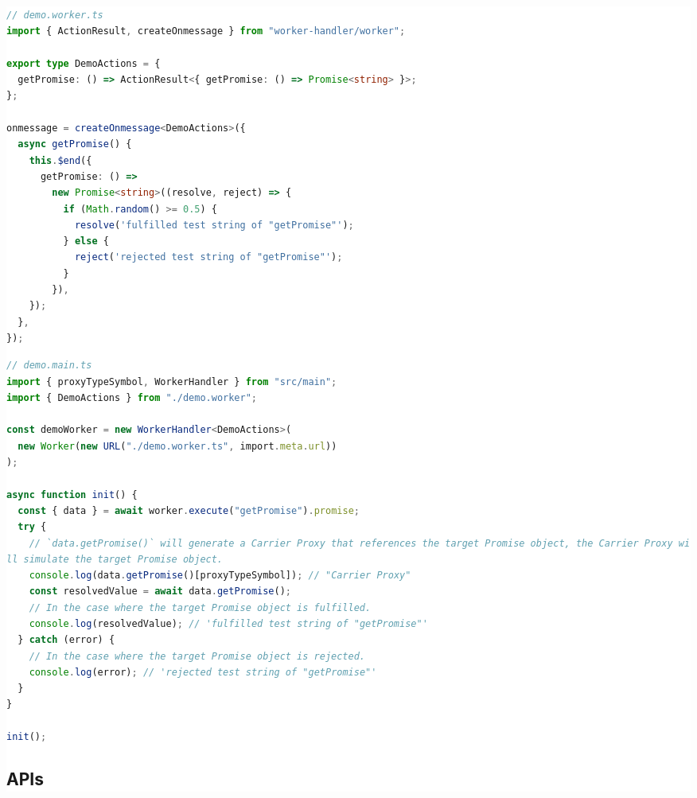 ~~~typescript
// demo.worker.ts
import { ActionResult, createOnmessage } from "worker-handler/worker";

export type DemoActions = {
  getPromise: () => ActionResult<{ getPromise: () => Promise<string> }>;
};

onmessage = createOnmessage<DemoActions>({
  async getPromise() {
    this.$end({
      getPromise: () =>
        new Promise<string>((resolve, reject) => {
          if (Math.random() >= 0.5) {
            resolve('fulfilled test string of "getPromise"');
          } else {
            reject('rejected test string of "getPromise"');
          }
        }),
    });
  },
});
~~~

~~~typescript
// demo.main.ts
import { proxyTypeSymbol, WorkerHandler } from "src/main";
import { DemoActions } from "./demo.worker";

const demoWorker = new WorkerHandler<DemoActions>(
  new Worker(new URL("./demo.worker.ts", import.meta.url))
);

async function init() {
  const { data } = await worker.execute("getPromise").promise;
  try {
    // `data.getPromise()` will generate a Carrier Proxy that references the target Promise object, the Carrier Proxy will simulate the target Promise object.
    console.log(data.getPromise()[proxyTypeSymbol]); // "Carrier Proxy"
    const resolvedValue = await data.getPromise();
    // In the case where the target Promise object is fulfilled.
    console.log(resolvedValue); // 'fulfilled test string of "getPromise"'
  } catch (error) {
    // In the case where the target Promise object is rejected.
    console.log(error); // 'rejected test string of "getPromise"'
  }
}

init();
~~~

## APIs
